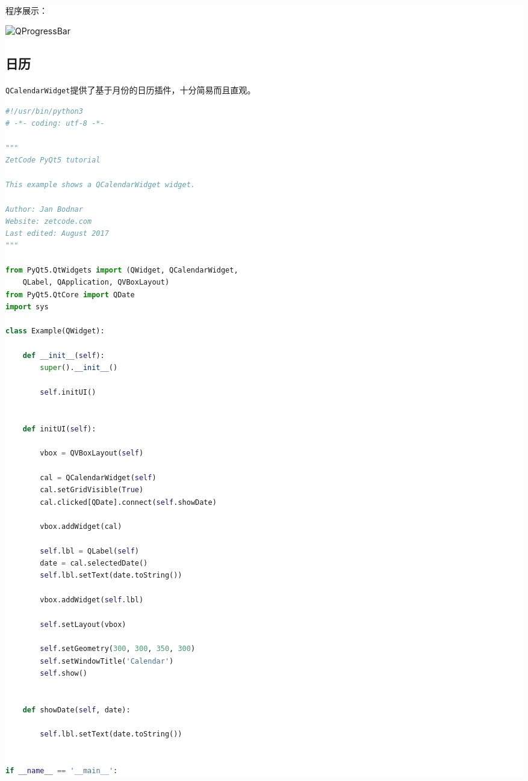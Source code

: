 程序展示：

![QProgressBar](./images/6-qprogressbar.png)

## 日历

`QCalendarWidget`提供了基于月份的日历插件，十分简易而且直观。

```python
#!/usr/bin/python3
# -*- coding: utf-8 -*-

"""
ZetCode PyQt5 tutorial 

This example shows a QCalendarWidget widget.

Author: Jan Bodnar
Website: zetcode.com 
Last edited: August 2017
"""

from PyQt5.QtWidgets import (QWidget, QCalendarWidget, 
    QLabel, QApplication, QVBoxLayout)
from PyQt5.QtCore import QDate
import sys

class Example(QWidget):
    
    def __init__(self):
        super().__init__()
        
        self.initUI()
        
        
    def initUI(self):      
        
        vbox = QVBoxLayout(self)

        cal = QCalendarWidget(self)
        cal.setGridVisible(True)
        cal.clicked[QDate].connect(self.showDate)
        
        vbox.addWidget(cal)
        
        self.lbl = QLabel(self)
        date = cal.selectedDate()
        self.lbl.setText(date.toString())
        
        vbox.addWidget(self.lbl)
        
        self.setLayout(vbox)
        
        self.setGeometry(300, 300, 350, 300)
        self.setWindowTitle('Calendar')
        self.show()
        
        
    def showDate(self, date):     
        
        self.lbl.setText(date.toString())
        
        
if __name__ == '__main__':
```